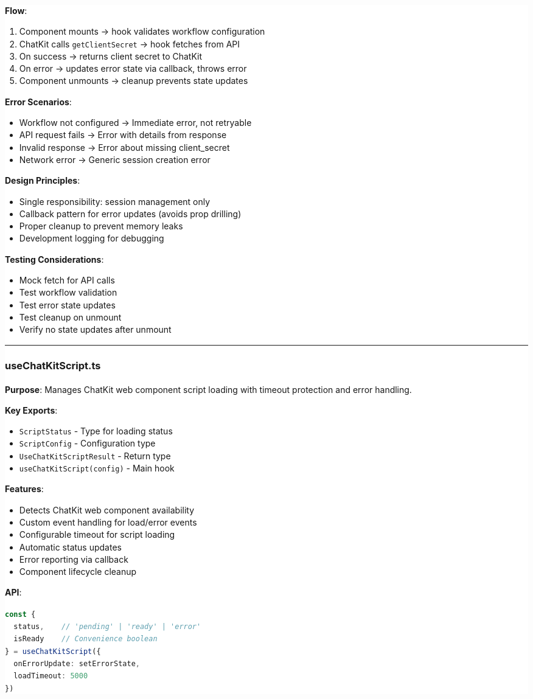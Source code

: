 
**Flow**:
1. Component mounts → hook validates workflow configuration
2. ChatKit calls `getClientSecret` → hook fetches from API
3. On success → returns client secret to ChatKit
4. On error → updates error state via callback, throws error
5. Component unmounts → cleanup prevents state updates

**Error Scenarios**:
- Workflow not configured → Immediate error, not retryable
- API request fails → Error with details from response
- Invalid response → Error about missing client_secret
- Network error → Generic session creation error

**Design Principles**:
- Single responsibility: session management only
- Callback pattern for error updates (avoids prop drilling)
- Proper cleanup to prevent memory leaks
- Development logging for debugging

**Testing Considerations**:
- Mock fetch for API calls
- Test workflow validation
- Test error state updates
- Test cleanup on unmount
- Verify no state updates after unmount

---

### useChatKitScript.ts

**Purpose**: Manages ChatKit web component script loading with timeout protection and error handling.

**Key Exports**:
- `ScriptStatus` - Type for loading status
- `ScriptConfig` - Configuration type
- `UseChatKitScriptResult` - Return type
- `useChatKitScript(config)` - Main hook

**Features**:
- Detects ChatKit web component availability
- Custom event handling for load/error events
- Configurable timeout for script loading
- Automatic status updates
- Error reporting via callback
- Component lifecycle cleanup

**API**:
```typescript
const {
  status,    // 'pending' | 'ready' | 'error'
  isReady    // Convenience boolean
} = useChatKitScript({
  onErrorUpdate: setErrorState,
  loadTimeout: 5000
})
```
